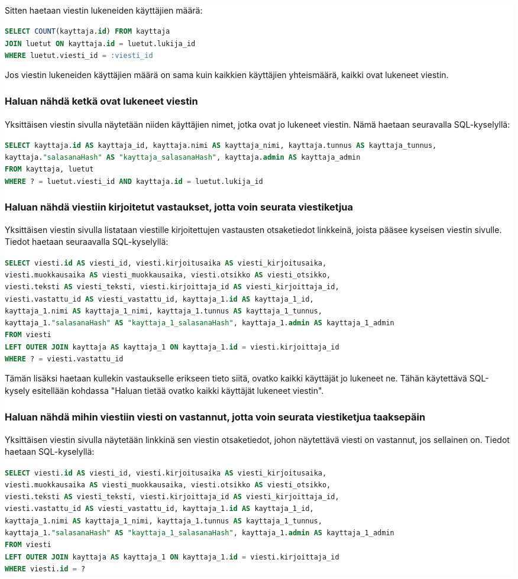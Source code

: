 Sitten haetaan viestin lukeneiden käyttäjien määrä:

```sql
SELECT COUNT(kayttaja.id) FROM kayttaja
JOIN luetut ON kayttaja.id = luetut.lukija_id
WHERE luetut.viesti_id = :viesti_id
```

Jos viestin lukeneiden käyttäjien määrä on sama kuin kaikkien käyttäjien yhteismäärä, kaikki ovat lukeneet viestin.

### Haluan nähdä ketkä ovat lukeneet viestin

Yksittäisen viestin sivulla näytetään niiden käyttäjien nimet, jotka ovat jo lukeneet viestin. Nämä haetaan seuravalla SQL-kyselyllä:

```sql
SELECT kayttaja.id AS kayttaja_id, kayttaja.nimi AS kayttaja_nimi, kayttaja.tunnus AS kayttaja_tunnus,
kayttaja."salasanaHash" AS "kayttaja_salasanaHash", kayttaja.admin AS kayttaja_admin
FROM kayttaja, luetut
WHERE ? = luetut.viesti_id AND kayttaja.id = luetut.lukija_id
```

### Haluan nähdä viestiin kirjoitetut vastaukset, jotta voin seurata viestiketjua

Yksittäisen viestin sivulla listataan viestille kirjoitettujen vastausten otsaketiedot linkkeinä, joista pääsee kyseisen viestin sivulle. Tiedot haetaan seuraavalla SQL-kyselyllä:

```sql
SELECT viesti.id AS viesti_id, viesti.kirjoitusaika AS viesti_kirjoitusaika,
viesti.muokkausaika AS viesti_muokkausaika, viesti.otsikko AS viesti_otsikko,
viesti.teksti AS viesti_teksti, viesti.kirjoittaja_id AS viesti_kirjoittaja_id,
viesti.vastattu_id AS viesti_vastattu_id, kayttaja_1.id AS kayttaja_1_id,
kayttaja_1.nimi AS kayttaja_1_nimi, kayttaja_1.tunnus AS kayttaja_1_tunnus,
kayttaja_1."salasanaHash" AS "kayttaja_1_salasanaHash", kayttaja_1.admin AS kayttaja_1_admin
FROM viesti
LEFT OUTER JOIN kayttaja AS kayttaja_1 ON kayttaja_1.id = viesti.kirjoittaja_id
WHERE ? = viesti.vastattu_id
```

Tämän lisäksi haetaan kullekin vastaukselle erikseen tieto siitä, ovatko kaikki käyttäjät jo lukeneet ne. Tähän käytettävä SQL-kysely esitellään kohdassa "Haluan tietää ovatko kaikki käyttäjät lukeneet viestin".

### Haluan nähdä mihin viestiin viesti on vastannut, jotta voin seurata viestiketjua taaksepäin

Yksittäisen viestin sivulla näytetään linkkinä sen viestin otsaketiedot, johon näytettävä viesti on vastannut, jos sellainen on. Tiedot haetaan SQL-kyselyllä:

```sql
SELECT viesti.id AS viesti_id, viesti.kirjoitusaika AS viesti_kirjoitusaika,
viesti.muokkausaika AS viesti_muokkausaika, viesti.otsikko AS viesti_otsikko,
viesti.teksti AS viesti_teksti, viesti.kirjoittaja_id AS viesti_kirjoittaja_id,
viesti.vastattu_id AS viesti_vastattu_id, kayttaja_1.id AS kayttaja_1_id,
kayttaja_1.nimi AS kayttaja_1_nimi, kayttaja_1.tunnus AS kayttaja_1_tunnus,
kayttaja_1."salasanaHash" AS "kayttaja_1_salasanaHash", kayttaja_1.admin AS kayttaja_1_admin
FROM viesti
LEFT OUTER JOIN kayttaja AS kayttaja_1 ON kayttaja_1.id = viesti.kirjoittaja_id
WHERE viesti.id = ?

```
